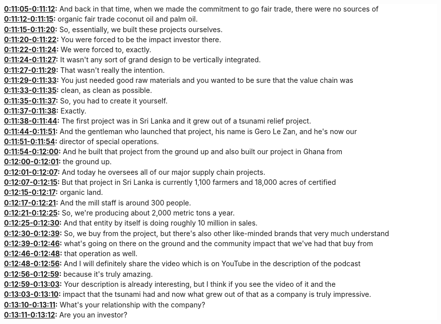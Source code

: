 **[0:11:05-0:11:12](https://investinginregenerativeagriculture.com/2018/01/16/les-szabo/#t=0:11:05):**  And back in that time, when we made the commitment to go fair trade, there were no sources of  
**[0:11:12-0:11:15](https://investinginregenerativeagriculture.com/2018/01/16/les-szabo/#t=0:11:12):**  organic fair trade coconut oil and palm oil.  
**[0:11:15-0:11:20](https://investinginregenerativeagriculture.com/2018/01/16/les-szabo/#t=0:11:15):**  So, essentially, we built these projects ourselves.  
**[0:11:20-0:11:22](https://investinginregenerativeagriculture.com/2018/01/16/les-szabo/#t=0:11:20):**  You were forced to be the impact investor there.  
**[0:11:22-0:11:24](https://investinginregenerativeagriculture.com/2018/01/16/les-szabo/#t=0:11:22):**  We were forced to, exactly.  
**[0:11:24-0:11:27](https://investinginregenerativeagriculture.com/2018/01/16/les-szabo/#t=0:11:24):**  It wasn't any sort of grand design to be vertically integrated.  
**[0:11:27-0:11:29](https://investinginregenerativeagriculture.com/2018/01/16/les-szabo/#t=0:11:27):**  That wasn't really the intention.  
**[0:11:29-0:11:33](https://investinginregenerativeagriculture.com/2018/01/16/les-szabo/#t=0:11:29):**  You just needed good raw materials and you wanted to be sure that the value chain was  
**[0:11:33-0:11:35](https://investinginregenerativeagriculture.com/2018/01/16/les-szabo/#t=0:11:33):**  clean, as clean as possible.  
**[0:11:35-0:11:37](https://investinginregenerativeagriculture.com/2018/01/16/les-szabo/#t=0:11:35):**  So, you had to create it yourself.  
**[0:11:37-0:11:38](https://investinginregenerativeagriculture.com/2018/01/16/les-szabo/#t=0:11:37):**  Exactly.  
**[0:11:38-0:11:44](https://investinginregenerativeagriculture.com/2018/01/16/les-szabo/#t=0:11:38):**  The first project was in Sri Lanka and it grew out of a tsunami relief project.  
**[0:11:44-0:11:51](https://investinginregenerativeagriculture.com/2018/01/16/les-szabo/#t=0:11:44):**  And the gentleman who launched that project, his name is Gero Le Zan, and he's now our  
**[0:11:51-0:11:54](https://investinginregenerativeagriculture.com/2018/01/16/les-szabo/#t=0:11:51):**  director of special operations.  
**[0:11:54-0:12:00](https://investinginregenerativeagriculture.com/2018/01/16/les-szabo/#t=0:11:54):**  And he built that project from the ground up and also built our project in Ghana from  
**[0:12:00-0:12:01](https://investinginregenerativeagriculture.com/2018/01/16/les-szabo/#t=0:12:00):**  the ground up.  
**[0:12:01-0:12:07](https://investinginregenerativeagriculture.com/2018/01/16/les-szabo/#t=0:12:01):**  And today he oversees all of our major supply chain projects.  
**[0:12:07-0:12:15](https://investinginregenerativeagriculture.com/2018/01/16/les-szabo/#t=0:12:07):**  But that project in Sri Lanka is currently 1,100 farmers and 18,000 acres of certified  
**[0:12:15-0:12:17](https://investinginregenerativeagriculture.com/2018/01/16/les-szabo/#t=0:12:15):**  organic land.  
**[0:12:17-0:12:21](https://investinginregenerativeagriculture.com/2018/01/16/les-szabo/#t=0:12:17):**  And the mill staff is around 300 people.  
**[0:12:21-0:12:25](https://investinginregenerativeagriculture.com/2018/01/16/les-szabo/#t=0:12:21):**  So, we're producing about 2,000 metric tons a year.  
**[0:12:25-0:12:30](https://investinginregenerativeagriculture.com/2018/01/16/les-szabo/#t=0:12:25):**  And that entity by itself is doing roughly 10 million in sales.  
**[0:12:30-0:12:39](https://investinginregenerativeagriculture.com/2018/01/16/les-szabo/#t=0:12:30):**  So, we buy from the project, but there's also other like-minded brands that very much understand  
**[0:12:39-0:12:46](https://investinginregenerativeagriculture.com/2018/01/16/les-szabo/#t=0:12:39):**  what's going on there on the ground and the community impact that we've had that buy from  
**[0:12:46-0:12:48](https://investinginregenerativeagriculture.com/2018/01/16/les-szabo/#t=0:12:46):**  that operation as well.  
**[0:12:48-0:12:56](https://investinginregenerativeagriculture.com/2018/01/16/les-szabo/#t=0:12:48):**  And I will definitely share the video which is on YouTube in the description of the podcast  
**[0:12:56-0:12:59](https://investinginregenerativeagriculture.com/2018/01/16/les-szabo/#t=0:12:56):**  because it's truly amazing.  
**[0:12:59-0:13:03](https://investinginregenerativeagriculture.com/2018/01/16/les-szabo/#t=0:12:59):**  Your description is already interesting, but I think if you see the video of it and the  
**[0:13:03-0:13:10](https://investinginregenerativeagriculture.com/2018/01/16/les-szabo/#t=0:13:03):**  impact that the tsunami had and now what grew out of that as a company is truly impressive.  
**[0:13:10-0:13:11](https://investinginregenerativeagriculture.com/2018/01/16/les-szabo/#t=0:13:10):**  What's your relationship with the company?  
**[0:13:11-0:13:12](https://investinginregenerativeagriculture.com/2018/01/16/les-szabo/#t=0:13:11):**  Are you an investor?  